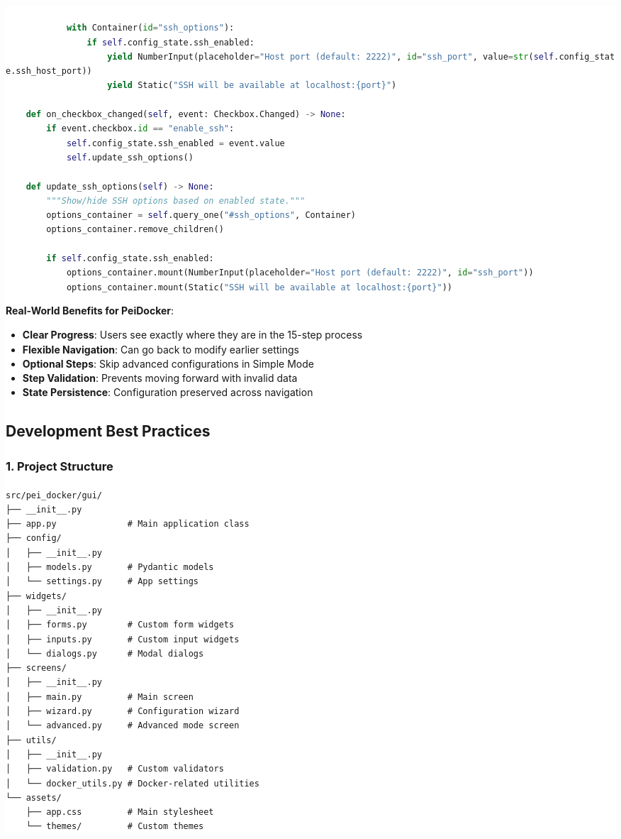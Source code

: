 ```python
            
            with Container(id="ssh_options"):
                if self.config_state.ssh_enabled:
                    yield NumberInput(placeholder="Host port (default: 2222)", id="ssh_port", value=str(self.config_state.ssh_host_port))
                    yield Static("SSH will be available at localhost:{port}")
    
    def on_checkbox_changed(self, event: Checkbox.Changed) -> None:
        if event.checkbox.id == "enable_ssh":
            self.config_state.ssh_enabled = event.value
            self.update_ssh_options()
    
    def update_ssh_options(self) -> None:
        """Show/hide SSH options based on enabled state."""
        options_container = self.query_one("#ssh_options", Container)
        options_container.remove_children()
        
        if self.config_state.ssh_enabled:
            options_container.mount(NumberInput(placeholder="Host port (default: 2222)", id="ssh_port"))
            options_container.mount(Static("SSH will be available at localhost:{port}"))
```

**Real-World Benefits for PeiDocker**:
- **Clear Progress**: Users see exactly where they are in the 15-step process
- **Flexible Navigation**: Can go back to modify earlier settings
- **Optional Steps**: Skip advanced configurations in Simple Mode
- **Step Validation**: Prevents moving forward with invalid data
- **State Persistence**: Configuration preserved across navigation

## Development Best Practices

### 1. Project Structure
```
src/pei_docker/gui/
├── __init__.py
├── app.py              # Main application class
├── config/
│   ├── __init__.py
│   ├── models.py       # Pydantic models
│   └── settings.py     # App settings
├── widgets/
│   ├── __init__.py
│   ├── forms.py        # Custom form widgets
│   ├── inputs.py       # Custom input widgets
│   └── dialogs.py      # Modal dialogs
├── screens/
│   ├── __init__.py
│   ├── main.py         # Main screen
│   ├── wizard.py       # Configuration wizard
│   └── advanced.py     # Advanced mode screen
├── utils/
│   ├── __init__.py
│   ├── validation.py   # Custom validators
│   └── docker_utils.py # Docker-related utilities
└── assets/
    ├── app.css         # Main stylesheet
    └── themes/         # Custom themes
```
